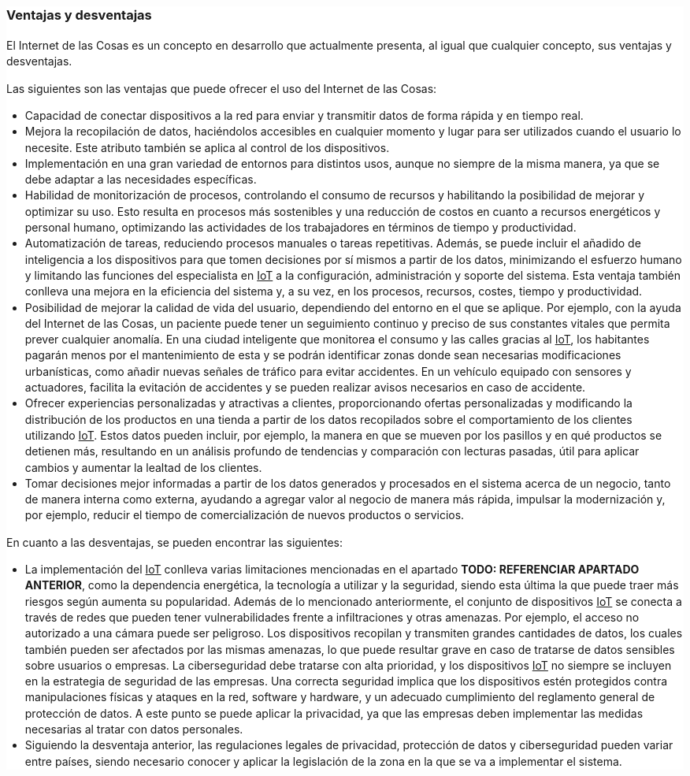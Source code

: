 
### Ventajas y desventajas

El Internet de las Cosas es un concepto en desarrollo que actualmente presenta, al igual que cualquier concepto, sus ventajas y desventajas.

Las siguientes son las ventajas que puede ofrecer el uso del Internet de las Cosas:

- Capacidad de conectar dispositivos a la red para enviar y transmitir datos de forma rápida y en tiempo real.
- Mejora la recopilación de datos, haciéndolos accesibles en cualquier momento y lugar para ser utilizados cuando el usuario lo necesite. Este atributo también se aplica al control de los dispositivos.
- Implementación en una gran variedad de entornos para distintos usos, aunque no siempre de la misma manera, ya que se debe adaptar a las necesidades específicas.
- Habilidad de monitorización de procesos, controlando el consumo de recursos y habilitando la posibilidad de mejorar y optimizar su uso. Esto resulta en procesos más sostenibles y una reducción de costos en cuanto a recursos energéticos y personal humano, optimizando las actividades de los trabajadores en términos de tiempo y productividad.
- Automatización de tareas, reduciendo procesos manuales o tareas repetitivas. Además, se puede incluir el añadido de inteligencia a los dispositivos para que tomen decisiones por sí mismos a partir de los datos, minimizando el esfuerzo humano y limitando las funciones del especialista en [IoT](#IoT) a la configuración, administración y soporte del sistema. Esta ventaja también conlleva una mejora en la eficiencia del sistema y, a su vez, en los procesos, recursos, costes, tiempo y productividad.
- Posibilidad de mejorar la calidad de vida del usuario, dependiendo del entorno en el que se aplique. Por ejemplo, con la ayuda del Internet de las Cosas, un paciente puede tener un seguimiento continuo y preciso de sus constantes vitales que permita prever cualquier anomalía. En una ciudad inteligente que monitorea el consumo y las calles gracias al [IoT](#IoT), los habitantes pagarán menos por el mantenimiento de esta y se podrán identificar zonas donde sean necesarias modificaciones urbanísticas, como añadir nuevas señales de tráfico para evitar accidentes. En un vehículo equipado con sensores y actuadores, facilita la evitación de accidentes y se pueden realizar avisos necesarios en caso de accidente.
- Ofrecer experiencias personalizadas y atractivas a clientes, proporcionando ofertas personalizadas y modificando la distribución de los productos en una tienda a partir de los datos recopilados sobre el comportamiento de los clientes utilizando [IoT](#IoT). Estos datos pueden incluir, por ejemplo, la manera en que se mueven por los pasillos y en qué productos se detienen más, resultando en un análisis profundo de tendencias y comparación con lecturas pasadas, útil para aplicar cambios y aumentar la lealtad de los clientes.
- Tomar decisiones mejor informadas a partir de los datos generados y procesados en el sistema acerca de un negocio, tanto de manera interna como externa, ayudando a agregar valor al negocio de manera más rápida, impulsar la modernización y, por ejemplo, reducir el tiempo de comercialización de nuevos productos o servicios.

En cuanto a las desventajas, se pueden encontrar las siguientes:

- La implementación del [IoT](#IoT) conlleva varias limitaciones mencionadas en el apartado **TODO: REFERENCIAR APARTADO ANTERIOR**, como la dependencia energética, la tecnología a utilizar y la seguridad, siendo esta última la que puede traer más riesgos según aumenta su popularidad. Además de lo mencionado anteriormente, el conjunto de dispositivos [IoT](#IoT) se conecta a través de redes que pueden tener vulnerabilidades frente a infiltraciones y otras amenazas. Por ejemplo, el acceso no autorizado a una cámara puede ser peligroso. Los dispositivos recopilan y transmiten grandes cantidades de datos, los cuales también pueden ser afectados por las mismas amenazas, lo que puede resultar grave en caso de tratarse de datos sensibles sobre usuarios o empresas. La ciberseguridad debe tratarse con alta prioridad, y los dispositivos [IoT](#IoT) no siempre se incluyen en la estrategia de seguridad de las empresas. Una correcta seguridad implica que los dispositivos estén protegidos contra manipulaciones físicas y ataques en la red, software y hardware, y un adecuado cumplimiento del reglamento general de protección de datos. A este punto se puede aplicar la privacidad, ya que las empresas deben implementar las medidas necesarias al tratar con datos personales.
- Siguiendo la desventaja anterior, las regulaciones legales de privacidad, protección de datos y ciberseguridad pueden variar entre países, siendo necesario conocer y aplicar la legislación de la zona en la que se va a implementar el sistema.